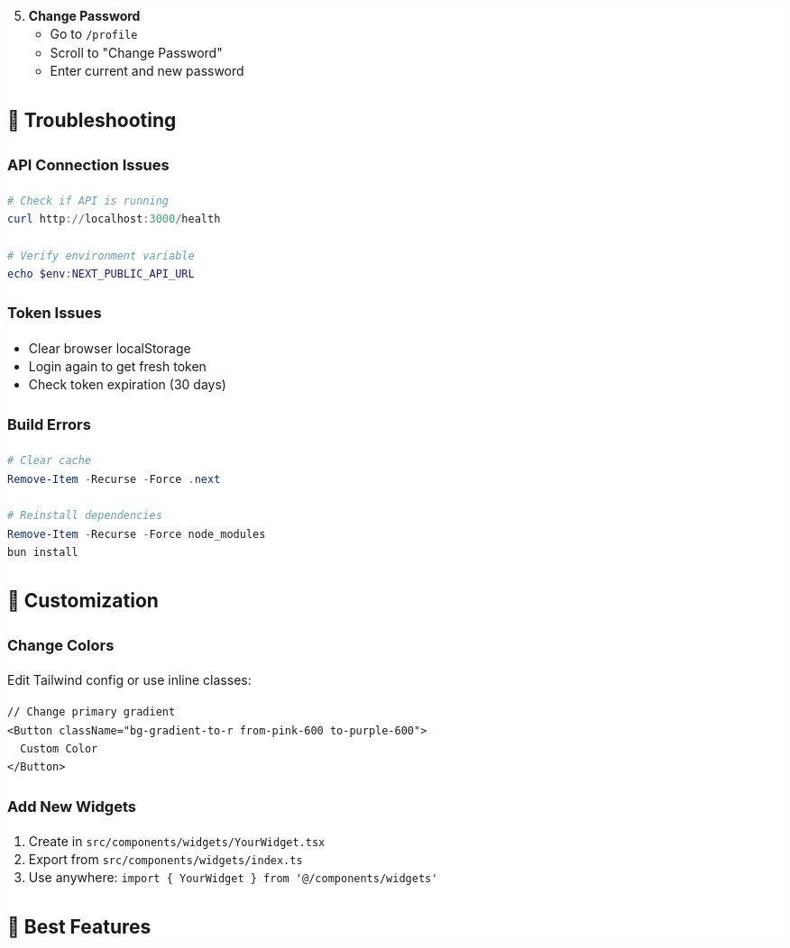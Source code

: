 5. **Change Password**
   - Go to `/profile`
   - Scroll to "Change Password"
   - Enter current and new password

## 🐛 Troubleshooting

### API Connection Issues
```powershell
# Check if API is running
curl http://localhost:3000/health

# Verify environment variable
echo $env:NEXT_PUBLIC_API_URL
```

### Token Issues
- Clear browser localStorage
- Login again to get fresh token
- Check token expiration (30 days)

### Build Errors
```powershell
# Clear cache
Remove-Item -Recurse -Force .next

# Reinstall dependencies
Remove-Item -Recurse -Force node_modules
bun install
```

## 🎨 Customization

### Change Colors

Edit Tailwind config or use inline classes:

```tsx
// Change primary gradient
<Button className="bg-gradient-to-r from-pink-600 to-purple-600">
  Custom Color
</Button>
```

### Add New Widgets

1. Create in `src/components/widgets/YourWidget.tsx`
2. Export from `src/components/widgets/index.ts`
3. Use anywhere: `import { YourWidget } from '@/components/widgets'`

## 🌟 Best Features
